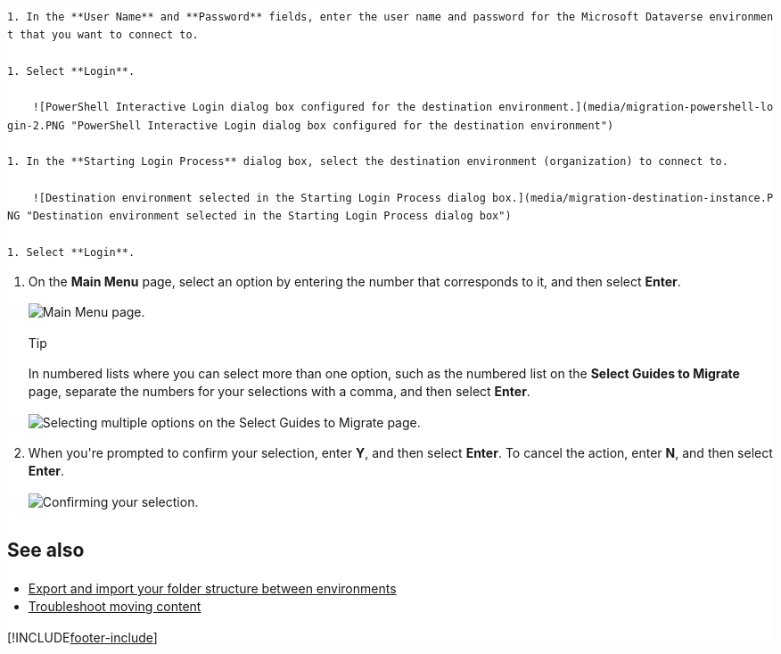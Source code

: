     1. In the **User Name** and **Password** fields, enter the user name and password for the Microsoft Dataverse environment that you want to connect to.

    1. Select **Login**.

        ![PowerShell Interactive Login dialog box configured for the destination environment.](media/migration-powershell-login-2.PNG "PowerShell Interactive Login dialog box configured for the destination environment")

    1. In the **Starting Login Process** dialog box, select the destination environment (organization) to connect to.

        ![Destination environment selected in the Starting Login Process dialog box.](media/migration-destination-instance.PNG "Destination environment selected in the Starting Login Process dialog box")

    1. Select **Login**.

1. On the **Main Menu** page, select an option by entering the number that corresponds to it, and then select **Enter**.

    ![Main Menu page.](media/migration-main-menu.PNG "Main Menu page")

    > [!TIP]
    > In numbered lists where you can select more than one option, such as the numbered list on the **Select Guides to Migrate** page, separate the numbers for your selections with a comma, and then select **Enter**.
    > 
    > ![Selecting multiple options on the Select Guides to Migrate page.](media/migration-numbered-list.PNG "Selecting multiple options on the Select Guides to Migrate page")

1. When you're prompted to confirm your selection, enter **Y**, and then select **Enter**. To cancel the action, enter **N**, and then select **Enter**.

    ![Confirming your selection.](media/migration-choice-confirmation.PNG "Confirming your selection")

## See also

- [Export and import your folder structure between environments](admin-export-import-folders.md)
- [Troubleshoot moving content](migrate-troubleshoot.md)


[!INCLUDE[footer-include](../includes/footer-banner.md)]
